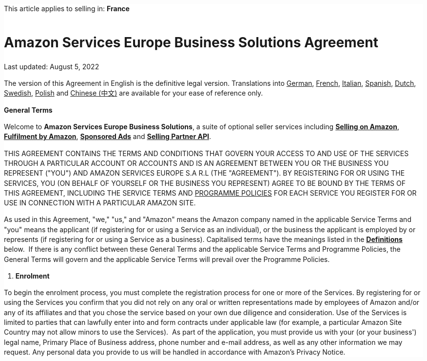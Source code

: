 This article applies to selling in: **France**

Amazon Services Europe Business Solutions Agreement
===================================================

Last updated: August 5, 2022

The version of this Agreement in English is the definitive legal version. Translations into [German](https://m.media-amazon.com/images/G/08/rainier/help/legal/BSA_FR_version_German_5Aug2022.pdf), [French](https://sellercentral.amazon.fr/gp/help/external/201190440?language=fr_FR&ref=efph_201190440_cont_201190440), [Italian](https://m.media-amazon.com/images/G/08/rainier/help/legal/BSA_FR_version_Italian_5Aug2022.pdf), [Spanish](https://m.media-amazon.com/images/G/08/rainier/help/legal/BSA_FR_version_Spanish_5Aug2022.pdf), [Dutch](https://m.media-amazon.com/images/G/08/rainier/help/legal/BSA_FR_version_Dutch_5Aug2022.pdf), [Swedish](https://m.media-amazon.com/images/G/08/rainier/help/legal/BSA_FR_version_Swedish_5Aug2022.pdf), [Polish](https://m.media-amazon.com/images/G/08/rainier/help/legal/BSA_FR_version_Polish_5Aug2022.pdf) and [Chinese (中文)](https://m.media-amazon.com/images/G/08/rainier/help/legal/BSA_FR_version_Chinese_5Aug2022.pdf) are available for your ease of reference only.

**General Terms**

Welcome to **Amazon Services Europe Business Solutions**, a suite of optional seller services including **[Selling on Amazon](https://sellercentral.amazon.co.uk/gp/help/external/201190440?language=en_GB&ref=efph_201190440_cont_201190440)**, **[Fulfilment by Amazon](https://sellercentral.amazon.co.uk/gp/help/external/201190440?language=en_GB&ref=efph_201190440_cont_201190440)**, **[Sponsored Ads](https://sellercentral.amazon.co.uk/gp/help/external/201190440?language=en_GB&ref=efph_201190440_cont_201190440)** and **[Selling Partner API](https://sellercentral.amazon.co.uk/gp/help/external/201190440?language=en_GB&ref=efph_201190440_cont_201190440)**.  

THIS AGREEMENT CONTAINS THE TERMS AND CONDITIONS THAT GOVERN YOUR ACCESS TO AND USE OF THE SERVICES THROUGH A PARTICULAR ACCOUNT OR ACCOUNTS AND IS AN AGREEMENT BETWEEN YOU OR THE BUSINESS YOU REPRESENT ("YOU") AND AMAZON SERVICES EUROPE S.A R.L (THE "AGREEMENT"). BY REGISTERING FOR OR USING THE SERVICES, YOU (ON BEHALF OF YOURSELF OR THE BUSINESS YOU REPRESENT) AGREE TO BE BOUND BY THE TERMS OF THIS AGREEMENT, INCLUDING THE SERVICE TERMS AND [PROGRAMME POLICIES](https://sellercentral-europe.amazon.com/gp/help/external/G521?locale=en-US) FOR EACH SERVICE YOU REGISTER FOR OR USE IN CONNECTION WITH A PARTICULAR AMAZON SITE.

As used in this Agreement, "we," "us," and "Amazon" means the Amazon company named in the applicable Service Terms and "you" means the applicant (if registering for or using a Service as an individual), or the business the applicant is employed by or represents (if registering for or using a Service as a business). Capitalised terms have the meanings listed in the **[Definitions](https://sellercentral.amazon.co.uk/gp/on-board/help-content.html?ie=UTF8&agreementID=&hasCloseButton=1&hasPrintButton=1&helpNodeID=&invitationID=&isOnlineMapa=&localizationKey=A1F83G8C2ARO7P&mapaAcceptanceDate=&marketplaceID=A1F83G8C2ARO7P&repeatButtonsAtEnd=1&showTitles=1&tokens=agreement.MERCHANT_ABP#Definitions)** below.  If there is any conflict between these General Terms and the applicable Service Terms and Programme Policies, the General Terms will govern and the applicable Service Terms will prevail over the Programme Policies.

1.  **Enrolment**

To begin the enrolment process, you must complete the registration process for one or more of the Services. By registering for or using the Services you confirm that you did not rely on any oral or written representations made by employees of Amazon and/or any of its affiliates and that you chose the service based on your own due diligence and consideration. Use of the Services is limited to parties that can lawfully enter into and form contracts under applicable law (for example, a particular Amazon Site Country may not allow minors to use the Services).  As part of the application, you must provide us with your (or your business') legal name, Primary Place of Business address, phone number and e-mail address, as well as any other information we may request. Any personal data you provide to us will be handled in accordance with Amazon’s Privacy Notice.  
